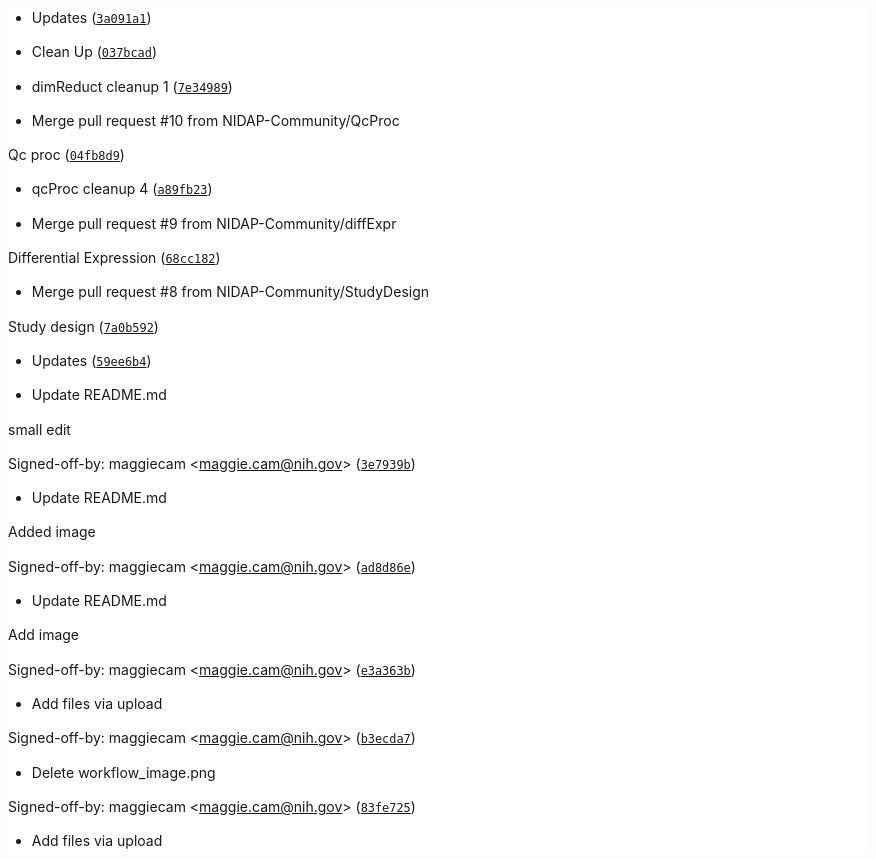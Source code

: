 * Updates ([`3a091a1`](https://github.com/ruiheesi/DSPWorkflow/commit/3a091a157131b23f4b1970581b4dab70c02b0385))

* Clean Up ([`037bcad`](https://github.com/ruiheesi/DSPWorkflow/commit/037bcad617c48d60e4fffc51b9ae4494f3996c20))

* dimReduct cleanup 1 ([`7e34989`](https://github.com/ruiheesi/DSPWorkflow/commit/7e34989976e70de47eb46f6e8f923da6bdf746e4))

* Merge pull request #10 from NIDAP-Community/QcProc

Qc proc ([`04fb8d9`](https://github.com/ruiheesi/DSPWorkflow/commit/04fb8d9b084f4094b30bfb4e814f7cb8ab838b04))

* qcProc cleanup 4 ([`a89fb23`](https://github.com/ruiheesi/DSPWorkflow/commit/a89fb23fbb00ba1d4f2d0a33925db8d484ec9fd9))

* Merge pull request #9 from NIDAP-Community/diffExpr

Differential Expression ([`68cc182`](https://github.com/ruiheesi/DSPWorkflow/commit/68cc182d86ced195799f81f6dc69e5f43487c722))

* Merge pull request #8 from NIDAP-Community/StudyDesign

Study design ([`7a0b592`](https://github.com/ruiheesi/DSPWorkflow/commit/7a0b592672dca01a4e60452aef8fd59da75f8fa8))

* Updates ([`59ee6b4`](https://github.com/ruiheesi/DSPWorkflow/commit/59ee6b4fc15efcdacb810ed6824de35413489e21))

* Update README.md

small edit

Signed-off-by: maggiecam &lt;maggie.cam@nih.gov&gt; ([`3e7939b`](https://github.com/ruiheesi/DSPWorkflow/commit/3e7939bc2c576eedb1bc9e8adbef3d1b9cc50255))

* Update README.md

Added image

Signed-off-by: maggiecam &lt;maggie.cam@nih.gov&gt; ([`ad8d86e`](https://github.com/ruiheesi/DSPWorkflow/commit/ad8d86e319ce927d9fd3ed3789ba9aab5a5ff6d3))

* Update README.md

Add image

Signed-off-by: maggiecam &lt;maggie.cam@nih.gov&gt; ([`e3a363b`](https://github.com/ruiheesi/DSPWorkflow/commit/e3a363bbb437c305e9385542dd9789caa2533261))

* Add files via upload

Signed-off-by: maggiecam &lt;maggie.cam@nih.gov&gt; ([`b3ecda7`](https://github.com/ruiheesi/DSPWorkflow/commit/b3ecda71a41ed444e6a82e58ebdc82c8bb95cab1))

* Delete workflow_image.png

Signed-off-by: maggiecam &lt;maggie.cam@nih.gov&gt; ([`83fe725`](https://github.com/ruiheesi/DSPWorkflow/commit/83fe72568d38a4a6ec32b283fb6e7d0098473cf1))

* Add files via upload
